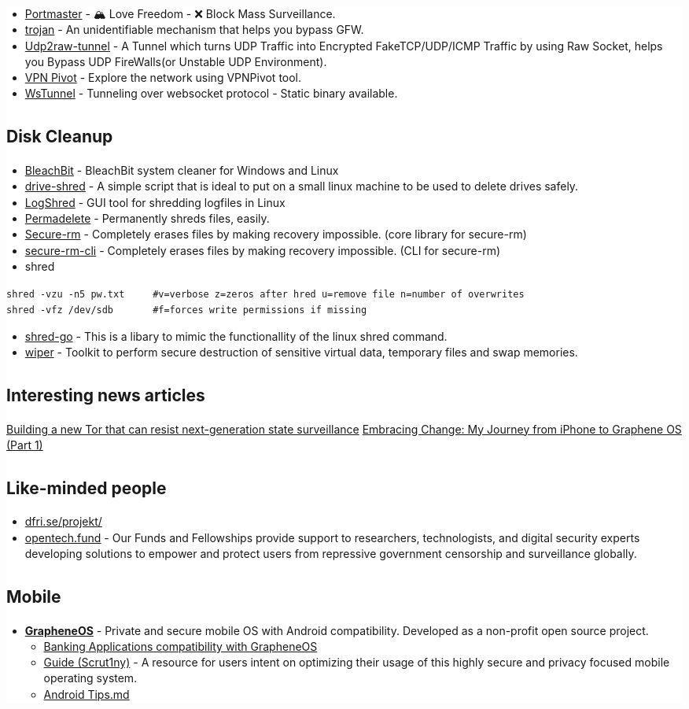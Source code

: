 - [Portmaster](https://github.com/safing/portmaster) - 🏔 Love Freedom - ❌ Block Mass Surveillance.
- [trojan](https://github.com/trojan-gfw/trojan) - An unidentifiable mechanism that helps you bypass GFW.
- [Udp2raw-tunnel](https://github.com/wangyu-/udp2raw-tunnel) - A Tunnel which turns UDP Traffic into Encrypted FakeTCP/UDP/ICMP Traffic by using Raw Socket, helps you Bypass UDP FireWalls(or Unstable UDP Environment).
- [VPN Pivot](https://github.com/0x36/VPNPivot) - Explore the network using VPNPivot tool.
- [WsTunnel](https://github.com/erebe/wstunnel) - Tunneling over websocket protocol - Static binary available.

## Disk Cleanup
- [BleachBit](https://github.com/bleachbit/bleachbit) - BleachBit system cleaner for Windows and Linux
- [drive-shred](https://github.com/elements518/drive-shred) - A simple script that is ideal to put on a small linux machine to be used to delete drives safely. 
- [LogShred](https://github.com/MrFlyingToasterman/LogShred) - GUI tool for shredding logfiles in Linux 
- [Permadelete](https://github.com/DevelopersTree/permadelete) - Permanently shreds files, easily. 
- [Secure-rm](https://github.com/secure-rm/core) - Completely erases files by making recovery impossible. (core library for secure-rm) 
- [secure-rm-cli](https://github.com/oganexon/secure-rm-cli) - Completely erases files by making recovery impossible. (CLI for secure-rm) 
- shred
 ````
 shred -vzu -n5 pw.txt     #v=verbose z=zeros after hred u=remove file n=number of overwrites
 shred -vfz /dev/sdb       #f=forces write permissions if missing
 ````
- [shred-go](https://github.com/lu4p/shred) - This is a libary to mimic the functionallity of the linux shred command. 
- [wiper](https://github.com/r3nt0n/wiper) - Toolkit to perform secure destruction of sensitive virtual data, temporary files and swap memories. 

## Interesting news articles
[Building a new Tor that can resist next-generation state surveillance](https://arstechnica.com/information-technology/2016/08/building-a-new-tor-that-withstands-next-generation-state-surveillance/)
[Embracing Change: My Journey from iPhone to Graphene OS (Part 1)](https://medium.com/@jonezy7173_88832/embracing-change-my-journey-from-iphone-to-graphene-os-part-1-d8faab5d4f1a)

## Like-minded people
- [dfri.se/projekt/](https://www.dfri.se/projekt/)
- [opentech.fund](https://www.opentech.fund/) - Our Funds and Fellowships provide support to researchers, technologists, and digital security experts developing solutions to empower and protect users from repressive government censorship and surveillance globally.

## Mobile
- [**GrapheneOS**](https://grapheneos.org/) - Private and secure mobile OS with Android compatibility. Developed as a non-profit open source project.
  - [Banking Applications compatibility with GrapheneOS](https://github.com/PrivSec-dev/privsec.dev/blob/main/content/posts/android/Banking%20Applications%20compatibility%20with%20GrapheneOS.md)
  - [Guide (Scrut1ny)](https://github.com/Scrut1ny/GrapheneOS-Guide) - A resource for users intent on optimizing their usage of this highly secure and privacy focused mobile operating system.
  - [Android Tips.md](https://github.com/PrivSec-dev/privsec.dev/blob/main/content/posts/android/Android%20Tips.md)

